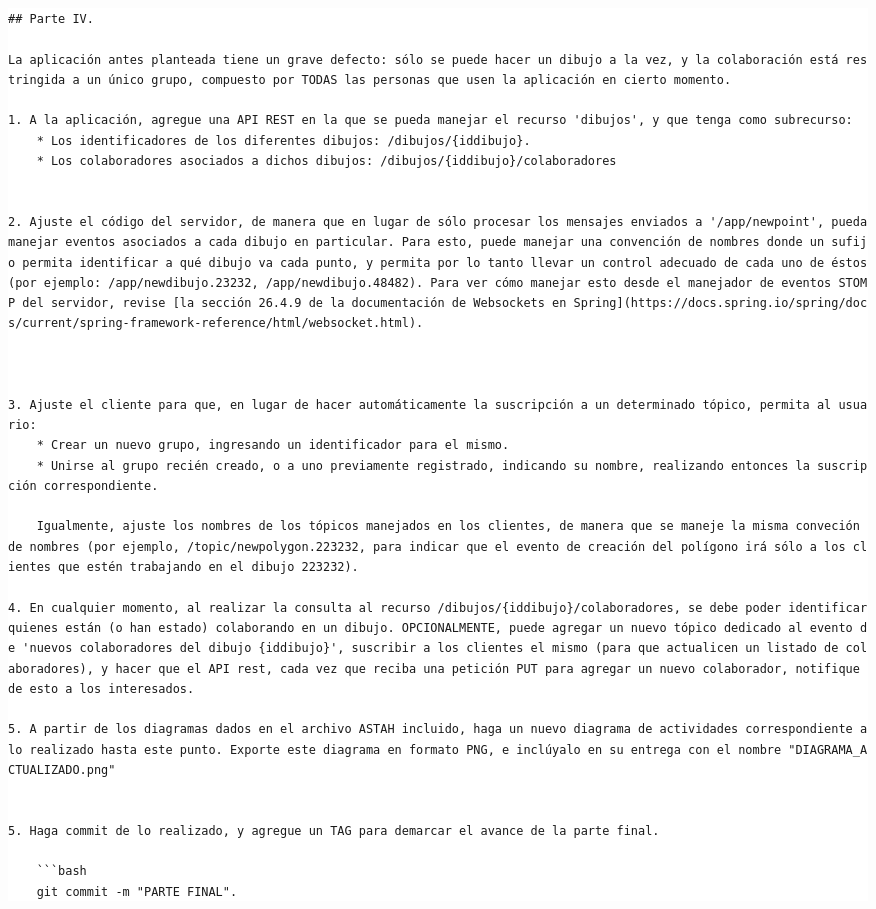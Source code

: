 ```
## Parte IV.

La aplicación antes planteada tiene un grave defecto: sólo se puede hacer un dibujo a la vez, y la colaboración está restringida a un único grupo, compuesto por TODAS las personas que usen la aplicación en cierto momento.

1. A la aplicación, agregue una API REST en la que se pueda manejar el recurso 'dibujos', y que tenga como subrecurso:
	* Los identificadores de los diferentes dibujos: /dibujos/{iddibujo}.
	* Los colaboradores asociados a dichos dibujos: /dibujos/{iddibujo}/colaboradores


2. Ajuste el código del servidor, de manera que en lugar de sólo procesar los mensajes enviados a '/app/newpoint', pueda manejar eventos asociados a cada dibujo en particular. Para esto, puede manejar una convención de nombres donde un sufijo permita identificar a qué dibujo va cada punto, y permita por lo tanto llevar un control adecuado de cada uno de éstos  (por ejemplo: /app/newdibujo.23232, /app/newdibujo.48482). Para ver cómo manejar esto desde el manejador de eventos STOMP del servidor, revise [la sección 26.4.9 de la documentación de Websockets en Spring](https://docs.spring.io/spring/docs/current/spring-framework-reference/html/websocket.html).



3. Ajuste el cliente para que, en lugar de hacer automáticamente la suscripción a un determinado tópico, permita al usuario:
	* Crear un nuevo grupo, ingresando un identificador para el mismo.
	* Unirse al grupo recién creado, o a uno previamente registrado, indicando su nombre, realizando entonces la suscripción correspondiente.
	
	Igualmente, ajuste los nombres de los tópicos manejados en los clientes, de manera que se maneje la misma conveción de nombres (por ejemplo, /topic/newpolygon.223232, para indicar que el evento de creación del polígono irá sólo a los clientes que estén trabajando en el dibujo 223232).

4. En cualquier momento, al realizar la consulta al recurso /dibujos/{iddibujo}/colaboradores, se debe poder identificar quienes están (o han estado) colaborando en un dibujo. OPCIONALMENTE, puede agregar un nuevo tópico dedicado al evento de 'nuevos colaboradores del dibujo {iddibujo}', suscribir a los clientes el mismo (para que actualicen un listado de colaboradores), y hacer que el API rest, cada vez que reciba una petición PUT para agregar un nuevo colaborador, notifique de esto a los interesados.

5. A partir de los diagramas dados en el archivo ASTAH incluido, haga un nuevo diagrama de actividades correspondiente a lo realizado hasta este punto. Exporte este diagrama en formato PNG, e inclúyalo en su entrega con el nombre "DIAGRAMA_ACTUALIZADO.png"


5. Haga commit de lo realizado, y agregue un TAG para demarcar el avance de la parte final.

	```bash
	git commit -m "PARTE FINAL".
```	

